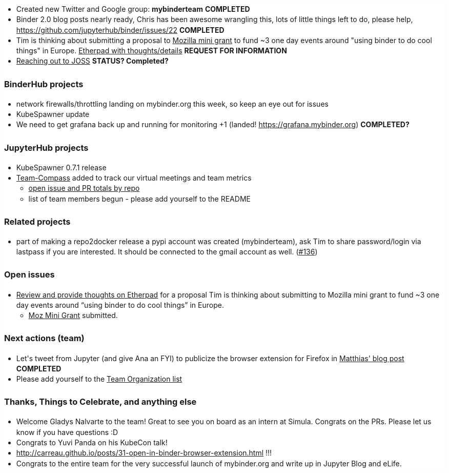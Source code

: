 - Created new Twitter and Google group: **mybinderteam** **COMPLETED**
- Binder 2.0 blog posts nearly ready, Chris has been awesome wrangling this, lots of little things left to do, please help, https://github.com/jupyterhub/binder/issues/22 **COMPLETED**
- Tim is thinking about submitting a proposal to [Mozilla mini grant](https://science.mozilla.org/blog/2018-mini-grant-rfp/) to fund ~3 one day events around "using binder to do cool things" in Europe. [Etherpad with thoughts/details](https://public.etherpad-mozilla.org/p/moz-mini-grant-binder-2017) **REQUEST FOR INFORMATION**
- [Reaching out to JOSS](https://github.com/openjournals/joss/issues/360) **STATUS? Completed?**

### BinderHub projects

- network firewalls/throttling landing on mybinder.org this week, so keep an eye out for issues
- KubeSpawner update
- We need to get grafana back up and running for monitoring +1 (landed! https://grafana.mybinder.org) **COMPLETED?**

### JupyterHub projects

- KubeSpawner 0.7.1 release
- [Team-Compass](https://github.com/jupyterhub/team-compass) added to track our virtual meetings and team metrics 
    - [open issue and PR totals by repo](https://github.com/jupyterhub/team-compass#issues-and-pr-tracking)
    - list of team members begun - please add yourself to the README

### Related projects

- part of making a repo2docker release a pypi account was created (mybinderteam), ask Tim to share password/login via lastpass if you are interested. It should be connected to the gmail account as well. ([#136](https://github.com/jupyter/repo2docker/issues/136#issuecomment-343586238))

### Open issues

- [Review and provide thoughts on Etherpad](https://public.etherpad-mozilla.org/p/moz-mini-grant-binder-2017) for a proposal Tim is thinking about submitting to Mozilla mini grant to fund ~3 one day events around “using binder to do cool things” in Europe.
    - [Moz Mini Grant](https://public.etherpad-mozilla.org/p/binder-moz-mini2017) submitted.

### Next actions (team)

- Let's tweet from Jupyter (and give Ana an FYI) to publicize the browser extension for Firefox in [Matthias' blog post](http://carreau.github.io/posts/31-open-in-binder-browser-extension.html) **COMPLETED**
- Please add yourself to the [Team Organization list](https://github.com/jupyterhub/team-compass)

### Thanks, Things to Celebrate, and anything else

- Welcome Gladys Nalvarte to the team! Great to see you on board as an intern at Simula. Congrats on the PRs. Please let us know if you have questions :D
- Congrats to Yuvi Panda on his KubeCon talk!
- http://carreau.github.io/posts/31-open-in-binder-browser-extension.html !!!
- Congrats to the entire team for the very successful launch of mybinder.org and write up in Jupyter Blog and eLife.
